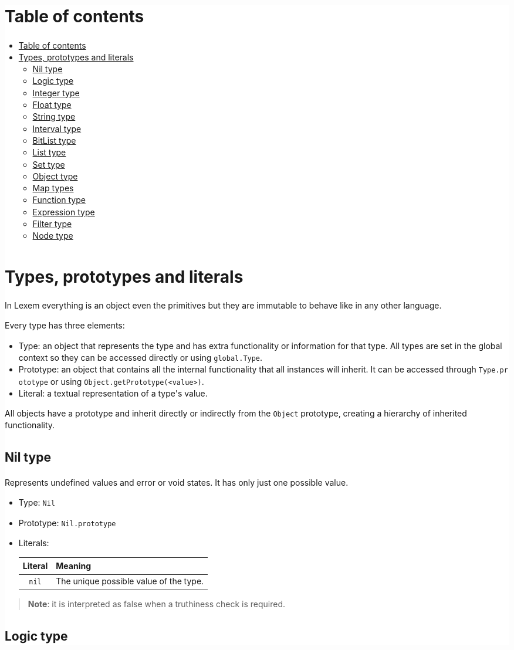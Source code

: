 
# Table of contents

- [Table of contents](#table-of-contents)
- [Types, prototypes and literals](#types-prototypes-and-literals)
  - [Nil type](#nil-type)
  - [Logic type](#logic-type)
  - [Integer type](#integer-type)
  - [Float type](#float-type)
  - [String type](#string-type)
  - [Interval type](#interval-type)
  - [BitList type](#bitlist-type)
  - [List type](#list-type)
  - [Set type](#set-type)
  - [Object type](#object-type)
  - [Map types](#map-types)
  - [Function type](#function-type)
  - [Expression type](#expression-type)
  - [Filter type](#filter-type)
  - [Node type](#node-type)

# Types, prototypes and literals

In Lexem everything is an object even the primitives but they are immutable to behave like in any other language.

Every type has three elements:

- Type: an object that represents the type and has extra functionality or information for that type. All types are set in the global context so they can be accessed directly or using `global.Type`.
- Prototype: an object that contains all the internal functionality that all instances will inherit. It can be accessed through `Type.prototype` or using `Object.getPrototype(<value>)`.
- Literal: a textual representation of a type's value.

All objects have a prototype and inherit directly or indirectly from the `Object` prototype, creating a hierarchy of inherited functionality.

## Nil type

Represents undefined values and error or void states. It has only just one possible value.

- Type: `Nil`
- Prototype: `Nil.prototype`
- Literals:

  | Literal | Meaning |
  |:-------:|:--------|
  |`nil`|The unique possible value of the type.|

> **Note**: it is interpreted as false when a truthiness check is required.

## Logic type
